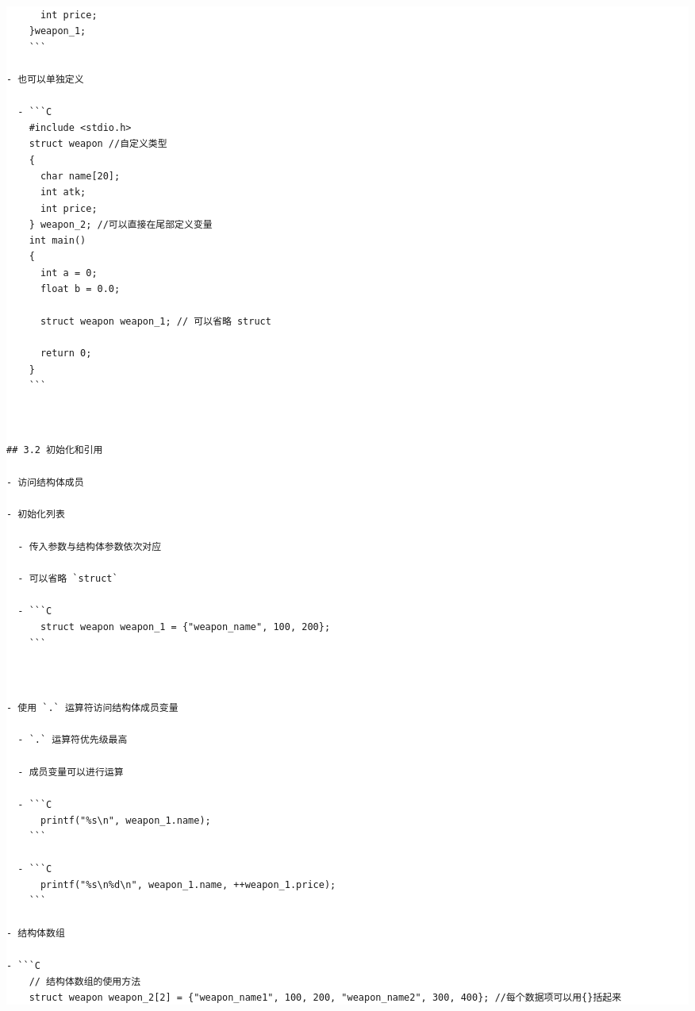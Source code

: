   ```
        int price;
      }weapon_1;
      ```

  - 也可以单独定义

    - ```C
      #include <stdio.h>
      struct weapon //自定义类型
      {
        char name[20];
        int atk;
        int price;
      } weapon_2; //可以直接在尾部定义变量
      int main()
      {
        int a = 0;
        float b = 0.0;
      
        struct weapon weapon_1; // 可以省略 struct
      
        return 0;
      }
      ```

    

## 3.2 初始化和引用

- 访问结构体成员

  - 初始化列表

    - 传入参数与结构体参数依次对应

    - 可以省略 `struct`

    - ```C
        struct weapon weapon_1 = {"weapon_name", 100, 200};
      ```

      

  - 使用 `.` 运算符访问结构体成员变量

    - `.` 运算符优先级最高

    - 成员变量可以进行运算

    - ```C
        printf("%s\n", weapon_1.name);
      ```

    - ```C
        printf("%s\n%d\n", weapon_1.name, ++weapon_1.price);
      ```

- 结构体数组

  - ```C
      // 结构体数组的使用方法
      struct weapon weapon_2[2] = {"weapon_name1", 100, 200, "weapon_name2", 300, 400}; //每个数据项可以用{}括起来
  ```